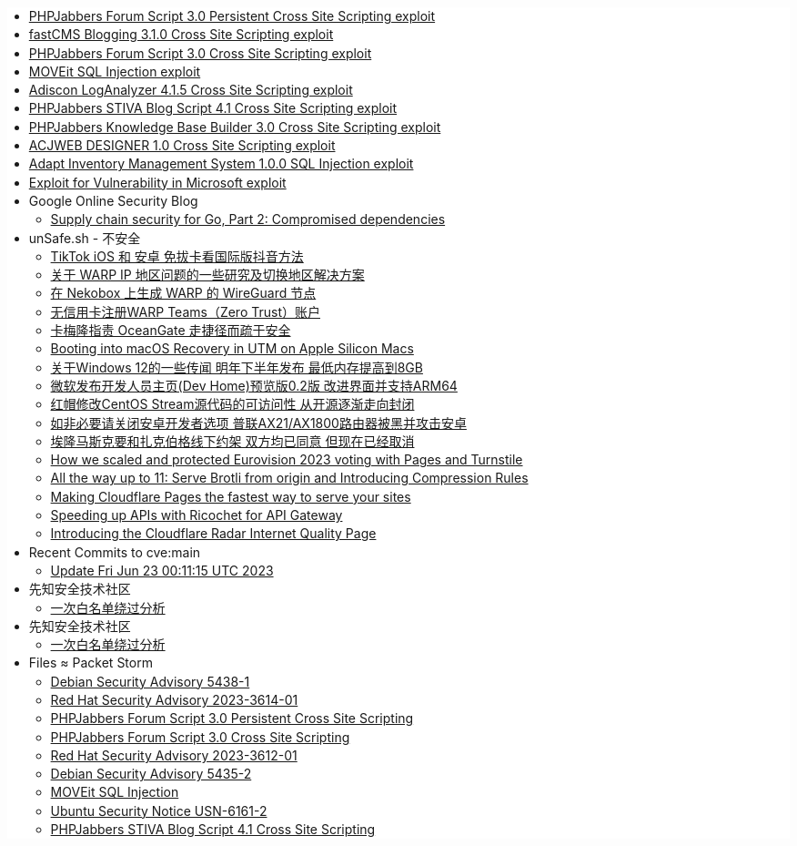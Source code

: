   - [PHPJabbers Forum Script 3.0 Persistent Cross Site Scripting exploit](https://sploitus.com/exploit?id=PACKETSTORM:173114&utm_source=rss&utm_medium=rss)
  - [fastCMS Blogging 3.1.0 Cross Site Scripting exploit](https://sploitus.com/exploit?id=PACKETSTORM:173091&utm_source=rss&utm_medium=rss)
  - [PHPJabbers Forum Script 3.0 Cross Site Scripting exploit](https://sploitus.com/exploit?id=PACKETSTORM:173113&utm_source=rss&utm_medium=rss)
  - [MOVEit SQL Injection exploit](https://sploitus.com/exploit?id=PACKETSTORM:173110&utm_source=rss&utm_medium=rss)
  - [Adiscon LogAnalyzer 4.1.5 Cross Site Scripting exploit](https://sploitus.com/exploit?id=PACKETSTORM:173102&utm_source=rss&utm_medium=rss)
  - [PHPJabbers STIVA Blog Script 4.1 Cross Site Scripting exploit](https://sploitus.com/exploit?id=PACKETSTORM:173108&utm_source=rss&utm_medium=rss)
  - [PHPJabbers Knowledge Base Builder 3.0 Cross Site Scripting exploit](https://sploitus.com/exploit?id=PACKETSTORM:173099&utm_source=rss&utm_medium=rss)
  - [ACJWEB DESIGNER 1.0 Cross Site Scripting exploit](https://sploitus.com/exploit?id=PACKETSTORM:173090&utm_source=rss&utm_medium=rss)
  - [Adapt Inventory Management System 1.0.0 SQL Injection exploit](https://sploitus.com/exploit?id=PACKETSTORM:173097&utm_source=rss&utm_medium=rss)
  - [Exploit for Vulnerability in Microsoft exploit](https://sploitus.com/exploit?id=101AE9E9-46F7-5F0B-B1F8-673E4F9A347C&utm_source=rss&utm_medium=rss)
- Google Online Security Blog
  - [Supply chain security for Go, Part 2: Compromised dependencies](http://security.googleblog.com/2023/06/supply-chain-security-for-go-part-2.html)
- unSafe.sh - 不安全
  - [TikTok iOS 和 安卓 免拔卡看国际版抖音方法](https://buaq.net/go-170020.html)
  - [关于 WARP IP 地区问题的一些研究及切换地区解决方案](https://buaq.net/go-170021.html)
  - [在 Nekobox 上生成 WARP 的 WireGuard 节点](https://buaq.net/go-170022.html)
  - [无信用卡注册WARP Teams（Zero Trust）账户](https://buaq.net/go-170023.html)
  - [卡梅隆指责 OceanGate 走捷径而疏于安全](https://buaq.net/go-170013.html)
  - [Booting into macOS Recovery in UTM on Apple Silicon Macs](https://buaq.net/go-170003.html)
  - [关于Windows 12的一些传闻 明年下半年发布 最低内存提高到8GB](https://buaq.net/go-170014.html)
  - [微软发布开发人员主页(Dev Home)预览版0.2版 改进界面并支持ARM64](https://buaq.net/go-170015.html)
  - [红帽修改CentOS Stream源代码的可访问性 从开源逐渐走向封闭](https://buaq.net/go-169997.html)
  - [如非必要请关闭安卓开发者选项 普联AX21/AX1800路由器被黑并攻击安卓](https://buaq.net/go-169998.html)
  - [埃隆马斯克要和扎克伯格线下约架 双方均已同意 但现在已经取消](https://buaq.net/go-169999.html)
  - [How we scaled and protected Eurovision 2023 voting with Pages and Turnstile](https://buaq.net/go-169990.html)
  - [All the way up to 11: Serve Brotli from origin and Introducing Compression Rules](https://buaq.net/go-169991.html)
  - [Making Cloudflare Pages the fastest way to serve your sites](https://buaq.net/go-169992.html)
  - [Speeding up APIs with Ricochet for API Gateway](https://buaq.net/go-169993.html)
  - [Introducing the Cloudflare Radar Internet Quality Page](https://buaq.net/go-169994.html)
- Recent Commits to cve:main
  - [Update Fri Jun 23 00:11:15 UTC 2023](https://github.com/trickest/cve/commit/d6591f818348a65d784a2a659f97091724e00959)
- 先知安全技术社区
  - [一次白名单绕过分析](https://xz.aliyun.com/t/12617)
- 先知安全技术社区
  - [一次白名单绕过分析](https://xz.aliyun.com/t/12617)
- Files ≈ Packet Storm
  - [Debian Security Advisory 5438-1](https://packetstormsecurity.com/files/173116/dsa-5438-1.txt)
  - [Red Hat Security Advisory 2023-3614-01](https://packetstormsecurity.com/files/173115/RHSA-2023-3614-01.txt)
  - [PHPJabbers Forum Script 3.0 Persistent Cross Site Scripting](https://packetstormsecurity.com/files/173114/phpjabbersfs30-pxss.txt)
  - [PHPJabbers Forum Script 3.0 Cross Site Scripting](https://packetstormsecurity.com/files/173113/phpjabbersfs30-xss.txt)
  - [Red Hat Security Advisory 2023-3612-01](https://packetstormsecurity.com/files/173112/RHSA-2023-3612-01.txt)
  - [Debian Security Advisory 5435-2](https://packetstormsecurity.com/files/173111/dsa-5435-2.txt)
  - [MOVEit SQL Injection](https://packetstormsecurity.com/files/173110/moveit_cve_2023_34362.rb.txt)
  - [Ubuntu Security Notice USN-6161-2](https://packetstormsecurity.com/files/173109/USN-6161-2.txt)
  - [PHPJabbers STIVA Blog Script 4.1 Cross Site Scripting](https://packetstormsecurity.com/files/173108/phpjabberssbs41-xss.txt)